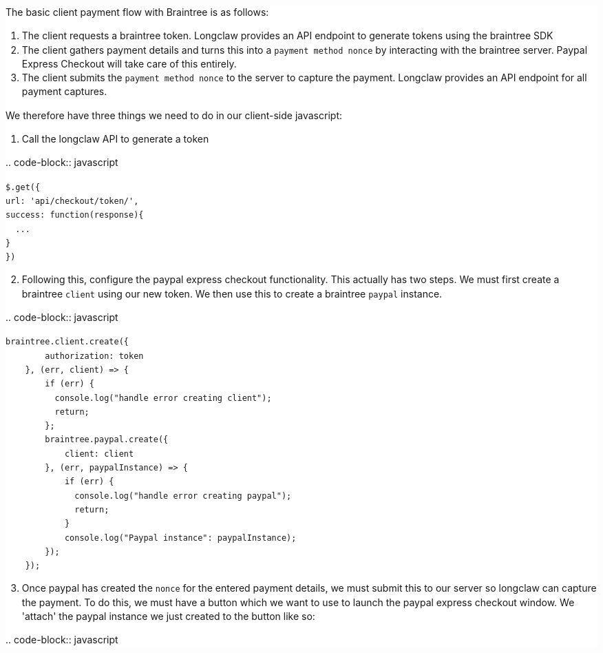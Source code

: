The basic client payment flow with Braintree is as follows:

1. The client requests a braintree token. Longclaw provides an API endpoint to generate tokens using the braintree SDK
2. The client gathers payment details and turns this into a `payment method nonce` by interacting with the braintree server.
    Paypal Express Checkout will take care of this entirely.
3. The client submits the `payment method nonce` to the server to capture the payment. Longclaw provides an API endpoint for all payment captures.

We therefore have three things we need to do in our client-side javascript:

1. Call the longclaw API to generate a token

.. code-block:: javascript

    $.get({
    url: 'api/checkout/token/',
    success: function(response){
      ...
    }
    })

2. Following this, configure the paypal express checkout functionality. This actually has two steps.
  We must first create a braintree `client` using our new token. We then use this to create a braintree
  `paypal` instance.

.. code-block:: javascript

    braintree.client.create({
            authorization: token
        }, (err, client) => {
            if (err) {
              console.log("handle error creating client");
              return;
            };
            braintree.paypal.create({
                client: client
            }, (err, paypalInstance) => {
                if (err) {
                  console.log("handle error creating paypal");
                  return;
                }
                console.log("Paypal instance": paypalInstance);
            });
        });

3. Once paypal has created the `nonce` for the entered payment details, we must submit this
  to our server so longclaw can capture the payment.
  To do this, we must have a button which we want to use to launch the paypal express checkout window.
  We 'attach' the paypal instance we just created to the button like so:

.. code-block:: javascript
